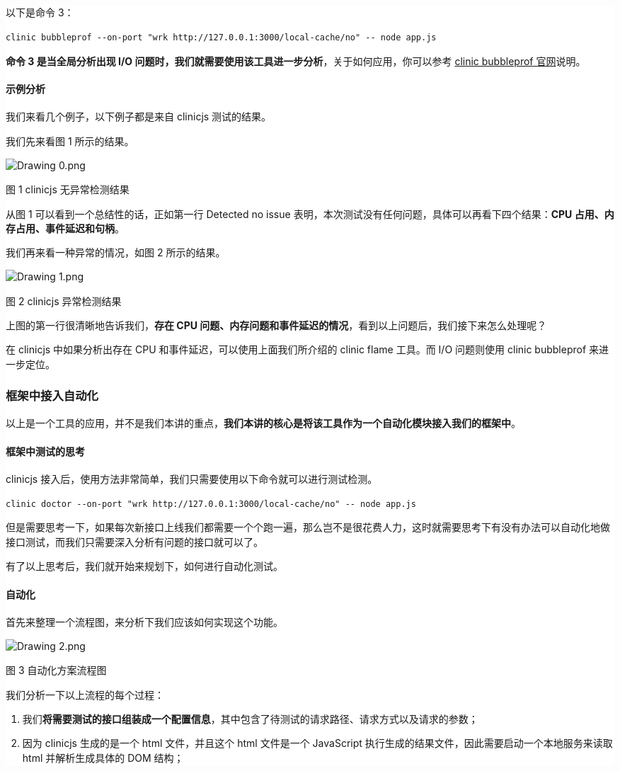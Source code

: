 以下是命令 3：

```
clinic bubbleprof --on-port "wrk http://127.0.0.1:3000/local-cache/no" -- node app.js
```

**命令 3 是当全局分析出现 I/O 问题时，我们就需要使用该工具进一步分析**，关于如何应用，你可以参考 [clinic bubbleprof 官网](https://clinicjs.org/documentation/doctor/06-fixing-io-problem/?fileGuid=xxQTRXtVcqtHK6j8)说明。

#### 示例分析

我们来看几个例子，以下例子都是来自 clinicjs 测试的结果。

我们先来看图 1 所示的结果。

![Drawing 0.png](https://s0.lgstatic.com/i/image6/M00/37/90/Cgp9HWB37a2AKhPmAAJeXJvA1Tg457.png)

图 1 clinicjs 无异常检测结果

从图 1 可以看到一个总结性的话，正如第一行 Detected no issue 表明，本次测试没有任何问题，具体可以再看下四个结果：**CPU 占用、内存占用、事件延迟和句柄**。

我们再来看一种异常的情况，如图 2 所示的结果。

![Drawing 1.png](https://s0.lgstatic.com/i/image6/M00/37/98/CioPOWB37bmAOY3WAAKiAW23OY4348.png)

图 2 clinicjs 异常检测结果

上图的第一行很清晰地告诉我们，**存在 CPU 问题、内存问题和事件延迟的情况**，看到以上问题后，我们接下来怎么处理呢？

在 clinicjs 中如果分析出存在 CPU 和事件延迟，可以使用上面我们所介绍的 clinic flame 工具。而 I/O 问题则使用 clinic bubbleprof 来进一步定位。

### 框架中接入自动化

以上是一个工具的应用，并不是我们本讲的重点，**我们本讲的核心是将该工具作为一个自动化模块接入我们的框架中**。

#### 框架中测试的思考

clinicjs 接入后，使用方法非常简单，我们只需要使用以下命令就可以进行测试检测。

```
clinic doctor --on-port "wrk http://127.0.0.1:3000/local-cache/no" -- node app.js
```

但是需要思考一下，如果每次新接口上线我们都需要一个个跑一遍，那么岂不是很花费人力，这时就需要思考下有没有办法可以自动化地做接口测试，而我们只需要深入分析有问题的接口就可以了。

有了以上思考后，我们就开始来规划下，如何进行自动化测试。

#### 自动化

首先来整理一个流程图，来分析下我们应该如何实现这个功能。

![Drawing 2.png](https://s0.lgstatic.com/i/image6/M00/37/98/CioPOWB37cOAdvHkAAJjWOy1L2Y825.png)

图 3 自动化方案流程图

我们分析一下以上流程的每个过程：

1.  我们**将需要测试的接口组装成一个配置信息**，其中包含了待测试的请求路径、请求方式以及请求的参数；
    
2.  因为 clinicjs 生成的是一个 html 文件，并且这个 html 文件是一个 JavaScript 执行生成的结果文件，因此需要启动一个本地服务来读取 html 并解析生成具体的 DOM 结构；
    
